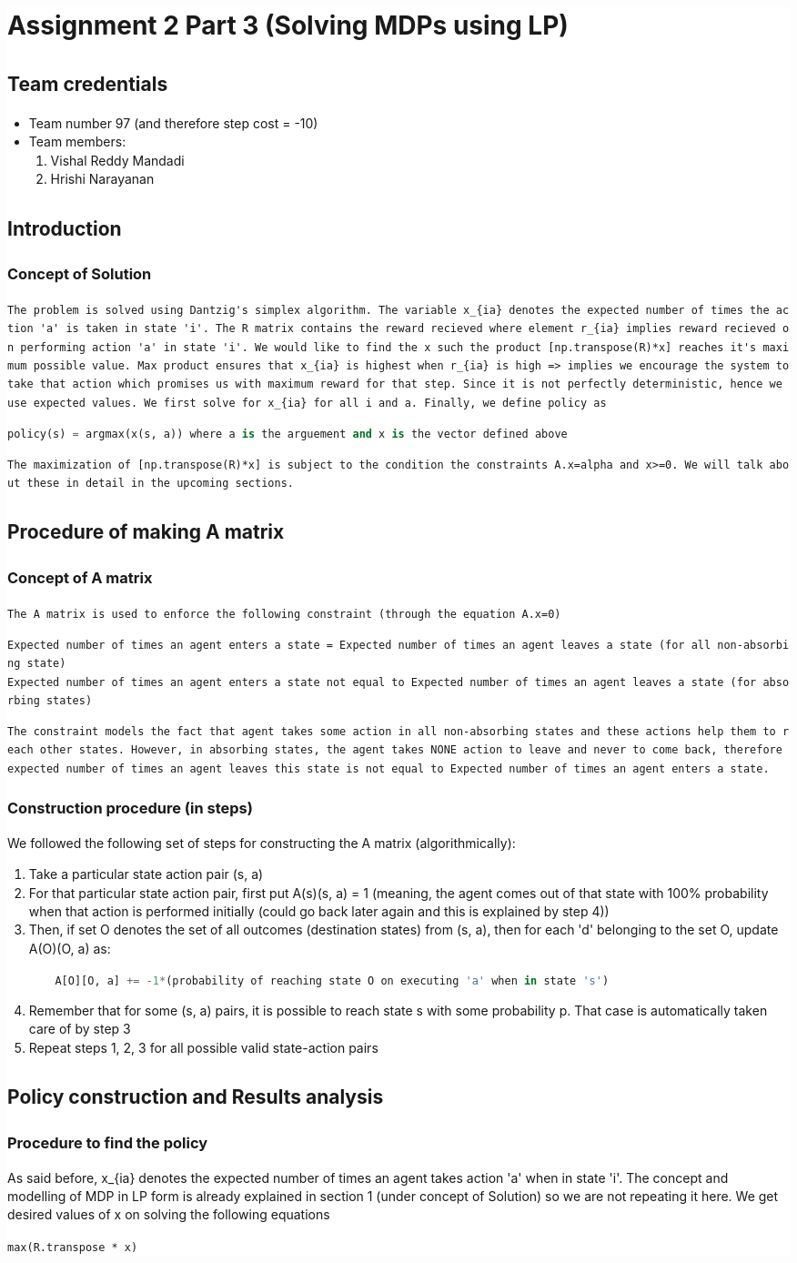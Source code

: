 # Assignment 2 Part 3 (Solving MDPs using LP)
## Team credentials
- Team number 97 (and therefore step cost = -10)
- Team members:
    1. Vishal Reddy Mandadi
    2. Hrishi Narayanan
## Introduction
### Concept of Solution
    The problem is solved using Dantzig's simplex algorithm. The variable x_{ia} denotes the expected number of times the action 'a' is taken in state 'i'. The R matrix contains the reward recieved where element r_{ia} implies reward recieved on performing action 'a' in state 'i'. We would like to find the x such the product [np.transpose(R)*x] reaches it's maximum possible value. Max product ensures that x_{ia} is highest when r_{ia} is high => implies we encourage the system to take that action which promises us with maximum reward for that step. Since it is not perfectly deterministic, hence we use expected values. We first solve for x_{ia} for all i and a. Finally, we define policy as 
```python
policy(s) = argmax(x(s, a)) where a is the arguement and x is the vector defined above
```
    The maximization of [np.transpose(R)*x] is subject to the condition the constraints A.x=alpha and x>=0. We will talk about these in detail in the upcoming sections.
## Procedure of making A matrix
### Concept of A matrix
    The A matrix is used to enforce the following constraint (through the equation A.x=0)
```
Expected number of times an agent enters a state = Expected number of times an agent leaves a state (for all non-absorbing state)
Expected number of times an agent enters a state not equal to Expected number of times an agent leaves a state (for absorbing states)
```
    The constraint models the fact that agent takes some action in all non-absorbing states and these actions help them to reach other states. However, in absorbing states, the agent takes NONE action to leave and never to come back, therefore expected number of times an agent leaves this state is not equal to Expected number of times an agent enters a state.

### Construction procedure (in steps)
We followed the following set of steps for constructing the A matrix (algorithmically):
1. Take a particular state action pair (s, a)
2. For that particular state action pair, first put A(s)(s, a) = 1 (meaning, the agent comes out of that state with 100% probability when that action is performed initially (could go back later again and this is explained by step 4))
3. Then, if set O denotes the set of all outcomes (destination states) from (s, a), then for each 'd' belonging to the set O, update A(O)(O, a) as:
    ```python
        A[O][O, a] += -1*(probability of reaching state O on executing 'a' when in state 's')
    ```
4. Remember that for some (s, a) pairs, it is possible to reach state s with some probability p. That case is automatically taken care of by step 3
5. Repeat steps 1, 2, 3 for all possible valid state-action pairs
## Policy construction and Results analysis
### Procedure to find the policy
As said before, x_{ia} denotes the expected number of times an agent takes action 'a' when in state 'i'. The concept and modelling of MDP in LP form is already explained in section 1 (under concept of Solution) so we are not repeating it here. We get desired values of x on solving the following equations 
```
max(R.transpose * x)
```